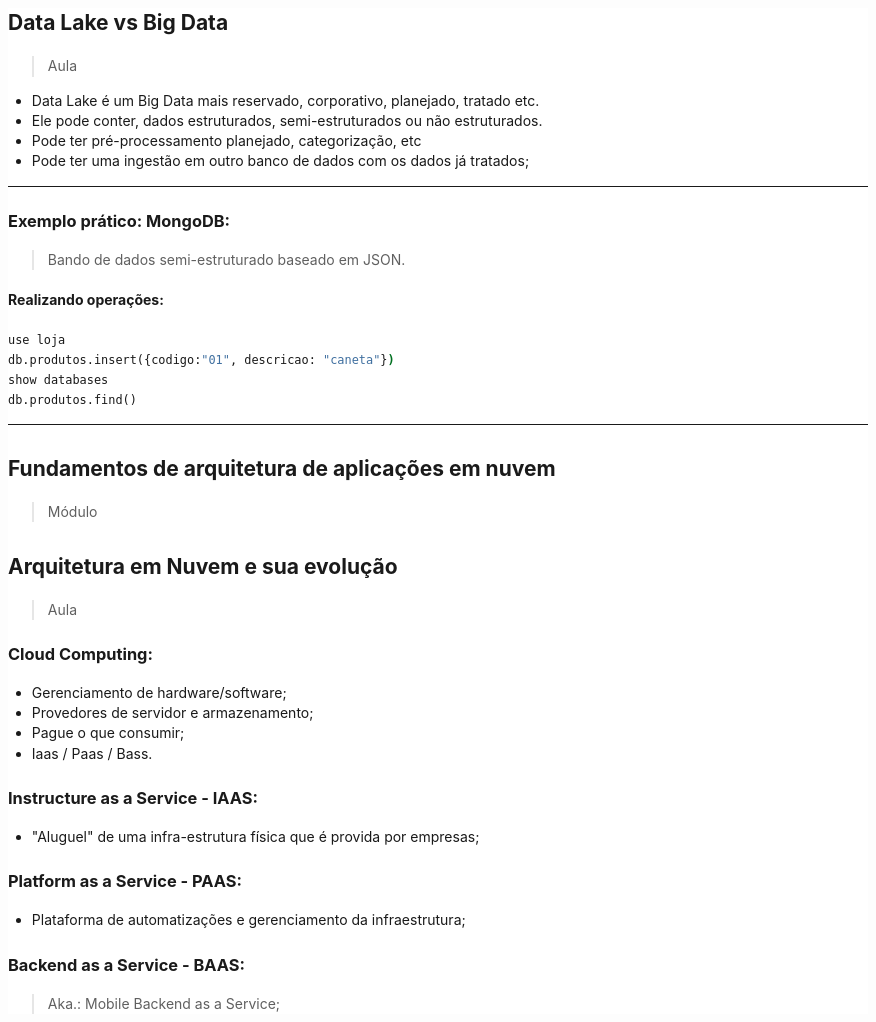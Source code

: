 
## Data Lake vs Big Data

> Aula

* Data Lake é um Big Data mais reservado, corporativo, planejado, tratado etc.
* Ele pode conter, dados estruturados, semi-estruturados ou não estruturados.
* Pode ter pré-processamento planejado, categorização, etc
* Pode ter uma ingestão em outro banco de dados com os dados já tratados;

---

### Exemplo prático: MongoDB:

> Bando de dados semi-estruturado baseado em JSON.

#### Realizando operações:

```cmd
use loja
db.produtos.insert({codigo:"01", descricao: "caneta"})
show databases
db.produtos.find()
```

---

## Fundamentos de arquitetura de aplicações em nuvem

> Módulo

## Arquitetura em Nuvem e sua evolução

> Aula

### Cloud Computing:

* Gerenciamento de hardware/software;
* Provedores de servidor e armazenamento;
* Pague o que consumir;
* Iaas / Paas / Bass.

### Instructure as a Service - IAAS:

* "Aluguel" de uma infra-estrutura física que é provida por empresas;

### Platform as a Service - PAAS:

* Plataforma de automatizações e gerenciamento da infraestrutura;

### Backend as a Service - BAAS:

> Aka.: Mobile Backend as a Service;
